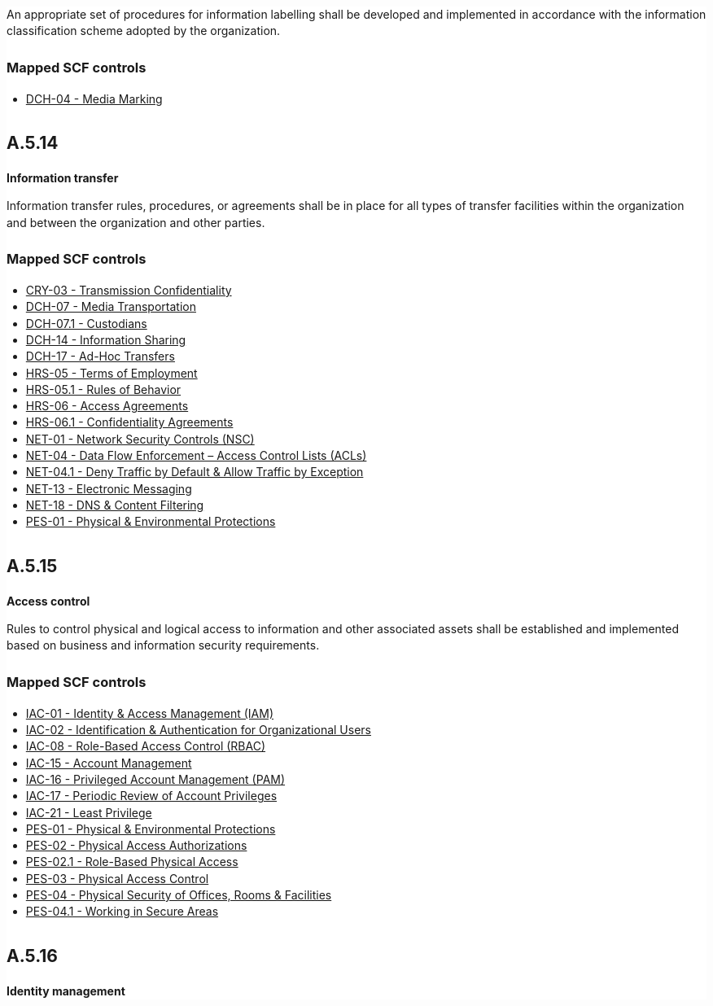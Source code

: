 An appropriate set of procedures for information labelling shall be developed and implemented in accordance with the information classification scheme adopted by the organization.
### Mapped SCF controls
- [DCH-04 - Media Marking](../scf/dch-04-mediamarking.md)
## A.5.14
**Information transfer**

Information transfer rules, procedures, or agreements shall be in place for all types of transfer facilities within the organization and between the organization and other parties.
### Mapped SCF controls
- [CRY-03 - Transmission Confidentiality](../scf/cry-03-transmissionconfidentiality.md)
- [DCH-07 - Media Transportation](../scf/dch-07-mediatransportation.md)
- [DCH-07.1 - Custodians](../scf/dch-071-custodians.md)
- [DCH-14 - Information Sharing](../scf/dch-14-informationsharing.md)
- [DCH-17 - Ad-Hoc Transfers](../scf/dch-17-ad-hoctransfers.md)
- [HRS-05 - Terms of Employment](../scf/hrs-05-termsofemployment.md)
- [HRS-05.1 - Rules of Behavior](../scf/hrs-051-rulesofbehavior.md)
- [HRS-06 - Access Agreements](../scf/hrs-06-accessagreements.md)
- [HRS-06.1 - Confidentiality Agreements](../scf/hrs-061-confidentialityagreements.md)
- [NET-01 - Network Security Controls (NSC)](../scf/net-01-networksecuritycontrols(nsc).md)
- [NET-04 - Data Flow Enforcement – Access Control Lists (ACLs)](../scf/net-04-dataflowenforcement–accesscontrollists(acls).md)
- [NET-04.1 - Deny Traffic by Default & Allow Traffic by Exception](../scf/net-041-denytrafficbydefault&allowtrafficbyexception.md)
- [NET-13 - Electronic Messaging](../scf/net-13-electronicmessaging.md)
- [NET-18 - DNS & Content Filtering](../scf/net-18-dns&contentfiltering.md)
- [PES-01 - Physical & Environmental Protections](../scf/pes-01-physical&environmentalprotections.md)
## A.5.15
**Access control**

Rules to control physical and logical access to information and other associated assets shall be established and implemented based on business and information security requirements.
### Mapped SCF controls
- [IAC-01 - Identity & Access Management (IAM)](../scf/iac-01-identity&accessmanagement(iam).md)
- [IAC-02 - Identification & Authentication for Organizational Users](../scf/iac-02-identification&authenticationfororganizationalusers.md)
- [IAC-08 - Role-Based Access Control (RBAC)](../scf/iac-08-role-basedaccesscontrol(rbac).md)
- [IAC-15 - Account Management](../scf/iac-15-accountmanagement.md)
- [IAC-16 - Privileged Account Management (PAM)](../scf/iac-16-privilegedaccountmanagement(pam).md)
- [IAC-17 - Periodic Review of Account Privileges](../scf/iac-17-periodicreviewofaccountprivileges.md)
- [IAC-21 - Least Privilege](../scf/iac-21-leastprivilege.md)
- [PES-01 - Physical & Environmental Protections](../scf/pes-01-physical&environmentalprotections.md)
- [PES-02 - Physical Access Authorizations](../scf/pes-02-physicalaccessauthorizations.md)
- [PES-02.1 - Role-Based Physical Access](../scf/pes-021-role-basedphysicalaccess.md)
- [PES-03 - Physical Access Control](../scf/pes-03-physicalaccesscontrol.md)
- [PES-04 - Physical Security of Offices, Rooms & Facilities](../scf/pes-04-physicalsecurityofoffices,rooms&facilities.md)
- [PES-04.1 - Working in Secure Areas](../scf/pes-041-workinginsecureareas.md)
## A.5.16
**Identity management**
